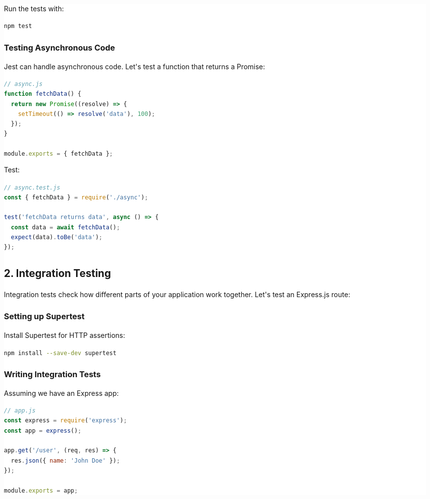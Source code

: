 Run the tests with:

```bash
npm test
```

### Testing Asynchronous Code

Jest can handle asynchronous code. Let's test a function that returns a Promise:

```javascript
// async.js
function fetchData() {
  return new Promise((resolve) => {
    setTimeout(() => resolve('data'), 100);
  });
}

module.exports = { fetchData };
```

Test:

```javascript
// async.test.js
const { fetchData } = require('./async');

test('fetchData returns data', async () => {
  const data = await fetchData();
  expect(data).toBe('data');
});
```

## 2. Integration Testing

Integration tests check how different parts of your application work together. Let's test an Express.js route:

### Setting up Supertest

Install Supertest for HTTP assertions:

```bash
npm install --save-dev supertest
```

### Writing Integration Tests

Assuming we have an Express app:

```javascript
// app.js
const express = require('express');
const app = express();

app.get('/user', (req, res) => {
  res.json({ name: 'John Doe' });
});

module.exports = app;
```
